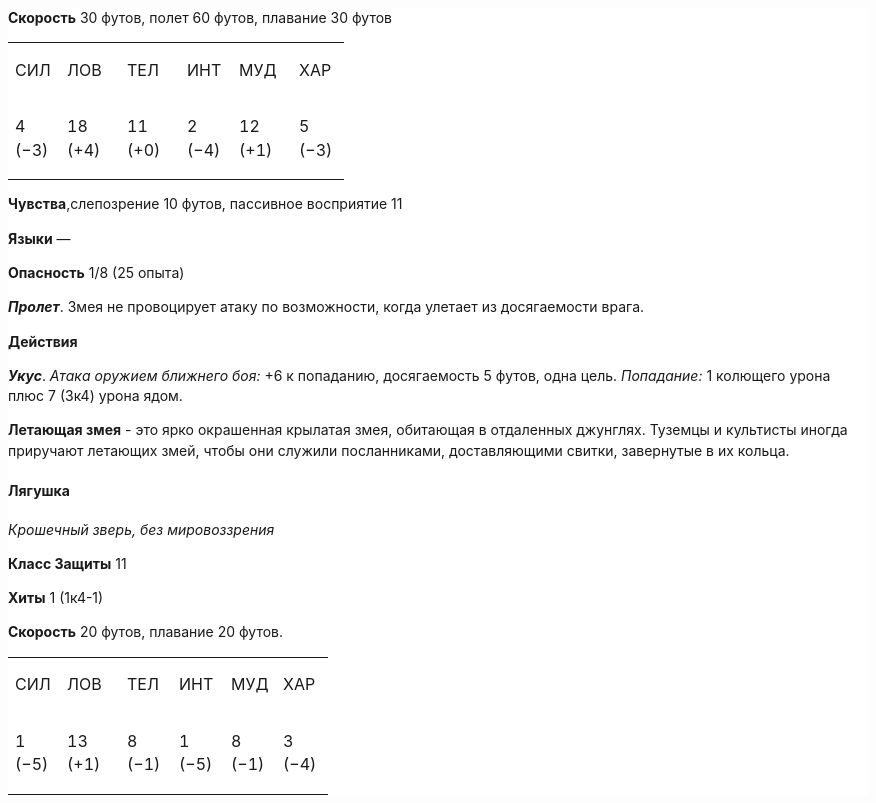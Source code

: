 **Скорость** 30 футов, полет 60 футов, плавание 30 футов

<table style="border-collapse:collapse" border="0"><colgroup><col style="width:52px"><col style="width:60px"><col style="width:60px"><col style="width:52px"><col style="width:60px"><col style="width:52px"></colgroup><tbody valign="top"><tr><td valign="bottom" style="padding-left: 7px; padding-right: 7px; border-bottom:  solid 0.0pt"><p><span style="font-size:12pt">СИЛ</span></p></td><td valign="bottom" style="padding-left: 7px; padding-right: 7px; border-bottom:  solid 0.0pt"><p><span style="font-size:12pt">ЛОВ</span></p></td><td valign="bottom" style="padding-left: 7px; padding-right: 7px; border-bottom:  solid 0.0pt"><p><span style="font-size:12pt">ТЕЛ</span></p></td><td valign="bottom" style="padding-left: 7px; padding-right: 7px; border-bottom:  solid 0.0pt"><p><span style="font-size:12pt">ИНТ</span></p></td><td valign="bottom" style="padding-left: 7px; padding-right: 7px; border-bottom:  solid 0.0pt"><p><span style="font-size:12pt">МУД</span></p></td><td valign="bottom" style="padding-left: 7px; padding-right: 7px; border-bottom:  solid 0.0pt"><p><span style="font-size:12pt">ХАР</span></p></td></tr><tr><td style="padding-left: 7px; padding-right: 7px"><p><span style="font-size:12pt">4 (−3)</span></p></td><td style="padding-left: 7px; padding-right: 7px"><p><span style="font-size:12pt">18 (+4)</span></p></td><td style="padding-left: 7px; padding-right: 7px"><p><span style="font-size:12pt">11 (+0)</span></p></td><td style="padding-left: 7px; padding-right: 7px"><p><span style="font-size:12pt">2 (−4)</span></p></td><td style="padding-left: 7px; padding-right: 7px"><p><span style="font-size:12pt">12 (+1)</span></p></td><td style="padding-left: 7px; padding-right: 7px"><p><span style="font-size:12pt">5 (−3)</span></p></td></tr></tbody></table>

**Чувства**,слепозрение 10 футов, пассивное восприятие 11

**Языки** —

**Опасность** 1/8 (25 опыта)

**_Пролет_**. Змея не провоцирует атаку по возможности, когда улетает из досягаемости врага.

**Действия**

**_Укус_**. _Атака оружием ближнего боя:_ +6 к попаданию, досягаемость 5 футов, одна цель. _Попадание:_ 1 колющего урона плюс 7 (3к4) урона ядом.

**Летающая змея** - это ярко окрашенная крылатая змея, обитающая в отдаленных джунглях. Туземцы и культисты иногда приручают летающих змей, чтобы они служили посланниками, доставляющими свитки, завернутые в их кольца.

#### Лягушка

_Крошечный зверь, без мировоззрения_

**Класс Защиты** 11

**Хиты** 1 (1к4-1)

**Скорость** 20 футов, плавание 20 футов.

<table style="border-collapse:collapse" border="0"><colgroup><col style="width:52px"><col style="width:60px"><col style="width:52px"><col style="width:52px"><col style="width:52px"><col style="width:52px"></colgroup><tbody valign="top"><tr><td valign="bottom" style="padding-left: 7px; padding-right: 7px; border-bottom:  solid 0.0pt"><p><span style="font-size:12pt">СИЛ</span></p></td><td valign="bottom" style="padding-left: 7px; padding-right: 7px; border-bottom:  solid 0.0pt"><p><span style="font-size:12pt">ЛОВ</span></p></td><td valign="bottom" style="padding-left: 7px; padding-right: 7px; border-bottom:  solid 0.0pt"><p><span style="font-size:12pt">ТЕЛ</span></p></td><td valign="bottom" style="padding-left: 7px; padding-right: 7px; border-bottom:  solid 0.0pt"><p><span style="font-size:12pt">ИНТ</span></p></td><td valign="bottom" style="padding-left: 7px; padding-right: 7px; border-bottom:  solid 0.0pt"><p><span style="font-size:12pt">МУД</span></p></td><td valign="bottom" style="padding-left: 7px; padding-right: 7px; border-bottom:  solid 0.0pt"><p><span style="font-size:12pt">ХАР</span></p></td></tr><tr><td style="padding-left: 7px; padding-right: 7px"><p><span style="font-size:12pt">1 (−5)</span></p></td><td style="padding-left: 7px; padding-right: 7px"><p><span style="font-size:12pt">13 (+1)</span></p></td><td style="padding-left: 7px; padding-right: 7px"><p><span style="font-size:12pt">8 (−1)</span></p></td><td style="padding-left: 7px; padding-right: 7px"><p><span style="font-size:12pt">1 (−5)</span></p></td><td style="padding-left: 7px; padding-right: 7px"><p><span style="font-size:12pt">8 (−1)</span></p></td><td style="padding-left: 7px; padding-right: 7px"><p><span style="font-size:12pt">3 (−4)</span></p></td></tr></tbody></table>
